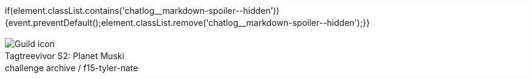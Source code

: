 if(element.classList.contains('chatlog__markdown-spoiler--hidden')){event.preventDefault();element.classList.remove('chatlog__markdown-spoiler--hidden');}}</script><svg style=display:none xmlns=http://www.w3.org/2000/svg><defs><symbol id=attachment-icon viewBox="0 0 720 960"><path fill=#f4f5fb d=M50,935a25,25,0,0,1-25-25V50A25,25,0,0,1,50,25H519.6L695,201.32V910a25,25,0,0,1-25,25Z /><path fill=#7789c4 d=M509.21,50,670,211.63V910H50V50H509.21M530,0H50A50,50,0,0,0,0,50V910a50,50,0,0,0,50,50H670a50,50,0,0,0,50-50h0V191Z /><path fill=#f4f5fb d=M530,215a25,25,0,0,1-25-25V50a25,25,0,0,1,16.23-23.41L693.41,198.77A25,25,0,0,1,670,215Z /><path fill=#7789c4 d=M530,70.71,649.29,190H530V70.71M530,0a50,50,0,0,0-50,50V190a50,50,0,0,0,50,50H670a50,50,0,0,0,50-50Z /></symbol><symbol id=join-icon viewBox="0 0 18 18"><path fill=#3ba55c d="m0 8h14.2l-3.6-3.6 1.4-1.4 6 6-6 6-1.4-1.4 3.6-3.6h-14.2" /></symbol><symbol id=leave-icon viewBox="0 0 18 18"><path fill=#ed4245 d="m3.8 8 3.6-3.6-1.4-1.4-6 6 6 6 1.4-1.4-3.6-3.6h14.2v-2" /></symbol><symbol id=call-icon viewBox="0 0 18 18"><path fill=#3ba55c fill-rule=evenodd d="M17.7163041 15.36645368c-.0190957.02699568-1.9039523 2.6680735-2.9957762 2.63320406-3.0676659-.09785935-6.6733809-3.07188394-9.15694343-5.548738C3.08002193 9.9740657.09772497 6.3791404 0 3.3061316v-.024746C0 2.2060575 2.61386252.3152347 2.64082114.2972376c.7110335-.4971705 1.4917101-.3149497 1.80959713.1372281.19320342.2744561 2.19712724 3.2811005 2.42290565 3.6489167.09884826.1608492.14714912.3554431.14714912.5702838 0 .2744561-.07975258.5770327-.23701117.8751101-.1527655.2902036-.65262318 1.1664385-.89862055 1.594995.2673396.3768148.94804468 1.26429792 2.351016 2.66357424 1.39173858 1.39027775 2.28923588 2.07641807 2.67002628 2.34187563.4302146-.2452108 1.3086162-.74238132 1.5972981-.89423205.5447887-.28682915 1.0907006-.31944893 1.4568885-.08661115.3459689.2182151 3.3383754 2.21027167 3.6225641 2.41611376.2695862.19234426.4144887.5399137.4144887.91672846 0 .2969525-.089862.61190215-.2808189.88523346" /></symbol><symbol id=pencil-icon viewBox="0 0 18 18"><path fill=#99aab5 d="m0 14.25v3.75h3.75l11.06-11.06-3.75-3.75zm17.71-10.21c.39-.39.39-1.02 0-1.41l-2.34-2.34c-.39-.39-1.02-.39-1.41 0l-1.83 1.83 3.75 3.75z" /></symbol><symbol id=pin-icon viewBox="0 0 18 18"><path fill=#b9bbbe d="m16.908 8.39684-8.29587-8.295827-1.18584 1.184157 1.18584 1.18584-4.14834 4.1475v.00167l-1.18583-1.18583-1.185 1.18583 3.55583 3.55502-4.740831 4.74 1.185001 1.185 4.74083-4.74 3.55581 3.555 1.185-1.185-1.185-1.185 4.1475-4.14836h.0009l1.185 1.185z" /></symbol><symbol id=channel-icon viewBox="0 0 24 24"><path fill=#b9bbbe d="M5.88657 21C5.57547 21 5.3399 20.7189 5.39427 20.4126L6.00001 17H2.59511C2.28449 17 2.04905 16.7198 2.10259 16.4138L2.27759 15.4138C2.31946 15.1746 2.52722 15 2.77011 15H6.35001L7.41001 9H4.00511C3.69449 9 3.45905 8.71977 3.51259 8.41381L3.68759 7.41381C3.72946 7.17456 3.93722 7 4.18011 7H7.76001L8.39677 3.41262C8.43914 3.17391 8.64664 3 8.88907 3H9.87344C10.1845 3 10.4201 3.28107 10.3657 3.58738L9.76001 7H15.76L16.3968 3.41262C16.4391 3.17391 16.6466 3 16.8891 3H17.8734C18.1845 3 18.4201 3.28107 18.3657 3.58738L17.76 7H21.1649C21.4755 7 21.711 7.28023 21.6574 7.58619L21.4824 8.58619C21.4406 8.82544 21.2328 9 20.9899 9H17.41L16.35 15H19.7549C20.0655 15 20.301 15.2802 20.2474 15.5862L20.0724 16.5862C20.0306 16.8254 19.8228 17 19.5799 17H16L15.3632 20.5874C15.3209 20.8261 15.1134 21 14.8709 21H13.8866C13.5755 21 13.3399 20.7189 13.3943 20.4126L14 17H8.00001L7.36325 20.5874C7.32088 20.8261 7.11337 21 6.87094 21H5.88657ZM9.41045 9L8.35045 15H14.3504L15.4104 9H9.41045Z" /></symbol><symbol id=thread-icon viewBox="0 0 24 24"><path fill=#b9bbbe d="M5.43309 21C5.35842 21 5.30189 20.9325 5.31494 20.859L5.99991 17H2.14274C2.06819 17 2.01168 16.9327 2.02453 16.8593L2.33253 15.0993C2.34258 15.0419 2.39244 15 2.45074 15H6.34991L7.40991 9H3.55274C3.47819 9 3.42168 8.93274 3.43453 8.85931L3.74253 7.09931C3.75258 7.04189 3.80244 7 3.86074 7H7.75991L8.45234 3.09903C8.46251 3.04174 8.51231 3 8.57049 3H10.3267C10.4014 3 10.4579 3.06746 10.4449 3.14097L9.75991 7H15.7599L16.4523 3.09903C16.4625 3.04174 16.5123 3 16.5705 3H18.3267C18.4014 3 18.4579 3.06746 18.4449 3.14097L17.7599 7H21.6171C21.6916 7 21.7481 7.06725 21.7353 7.14069L21.4273 8.90069C21.4172 8.95811 21.3674 9 21.3091 9H17.4099L17.0495 11.04H15.05L15.4104 9H9.41035L8.35035 15H10.5599V17H7.99991L7.30749 20.901C7.29732 20.9583 7.24752 21 7.18934 21H5.43309Z" /><path fill=#b9bbbe d="M13.4399 12.96C12.9097 12.96 12.4799 13.3898 12.4799 13.92V20.2213C12.4799 20.7515 12.9097 21.1813 13.4399 21.1813H14.3999C14.5325 21.1813 14.6399 21.2887 14.6399 21.4213V23.4597C14.6399 23.6677 14.8865 23.7773 15.0408 23.6378L17.4858 21.4289C17.6622 21.2695 17.8916 21.1813 18.1294 21.1813H22.5599C23.0901 21.1813 23.5199 20.7515 23.5199 20.2213V13.92C23.5199 13.3898 23.0901 12.96 22.5599 12.96H13.4399Z" /></symbol></defs></svg><body><div class=preamble><div class=preamble__guild-icon-container><img class=preamble__guild-icon src="https://cdn.discordapp.com/icons/1213267992494739516/08b7b631f2b59f5672a3fd2aa744e124.png?size=512" alt="Guild icon" loading=lazy></div><div class=preamble__entries-container><div class=preamble__entry>Tagtreevivor S2: Planet Muski</div><div class=preamble__entry>challenge archive / f15-tyler-nate</div></div></div>
<div class="chatlog">
